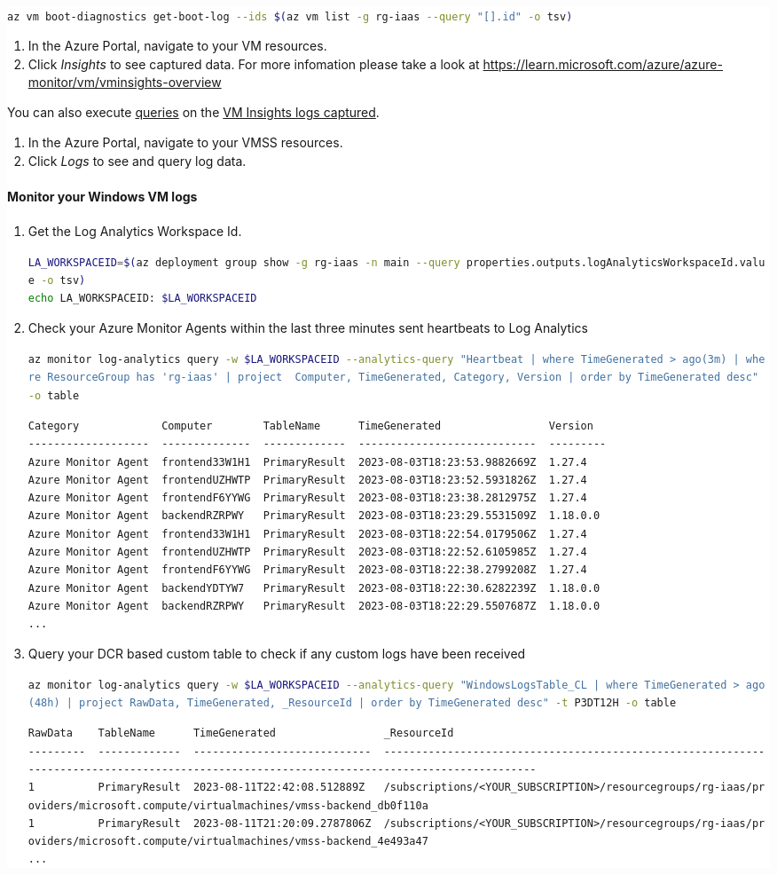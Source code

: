    ```bash
   az vm boot-diagnostics get-boot-log --ids $(az vm list -g rg-iaas --query "[].id" -o tsv)
   ```

1. In the Azure Portal, navigate to your VM resources.
1. Click _Insights_ to see captured data. For more infomation please take a look at https://learn.microsoft.com/azure/azure-monitor/vm/vminsights-overview

You can also execute [queries](https://learn.microsoft.com/azure/azure-monitor/logs/log-analytics-tutorial) on the [VM Insights logs captured](https://learn.microsoft.com/azure/azure-monitor/vm/vminsights-log-query).

1. In the Azure Portal, navigate to your VMSS resources.
1. Click _Logs_ to see and query log data.

#### Monitor your Windows VM logs

1. Get the Log Analytics Workspace Id.

   ```bash
   LA_WORKSPACEID=$(az deployment group show -g rg-iaas -n main --query properties.outputs.logAnalyticsWorkspaceId.value -o tsv)
   echo LA_WORKSPACEID: $LA_WORKSPACEID
   ```

1. Check your Azure Monitor Agents within the last three minutes sent heartbeats to Log Analytics

   ```bash
   az monitor log-analytics query -w $LA_WORKSPACEID --analytics-query "Heartbeat | where TimeGenerated > ago(3m) | where ResourceGroup has 'rg-iaas' | project  Computer, TimeGenerated, Category, Version | order by TimeGenerated desc" -o table
   ```

   ```output
   Category             Computer        TableName      TimeGenerated                 Version
   -------------------  --------------  -------------  ----------------------------  ---------
   Azure Monitor Agent  frontend33W1H1  PrimaryResult  2023-08-03T18:23:53.9882669Z  1.27.4
   Azure Monitor Agent  frontendUZHWTP  PrimaryResult  2023-08-03T18:23:52.5931826Z  1.27.4
   Azure Monitor Agent  frontendF6YYWG  PrimaryResult  2023-08-03T18:23:38.2812975Z  1.27.4
   Azure Monitor Agent  backendRZRPWY   PrimaryResult  2023-08-03T18:23:29.5531509Z  1.18.0.0
   Azure Monitor Agent  frontend33W1H1  PrimaryResult  2023-08-03T18:22:54.0179506Z  1.27.4
   Azure Monitor Agent  frontendUZHWTP  PrimaryResult  2023-08-03T18:22:52.6105985Z  1.27.4
   Azure Monitor Agent  frontendF6YYWG  PrimaryResult  2023-08-03T18:22:38.2799208Z  1.27.4
   Azure Monitor Agent  backendYDTYW7   PrimaryResult  2023-08-03T18:22:30.6282239Z  1.18.0.0
   Azure Monitor Agent  backendRZRPWY   PrimaryResult  2023-08-03T18:22:29.5507687Z  1.18.0.0
   ...
   ```

1. Query your DCR based custom table to check if any custom logs have been received

   ```bash
   az monitor log-analytics query -w $LA_WORKSPACEID --analytics-query "WindowsLogsTable_CL | where TimeGenerated > ago(48h) | project RawData, TimeGenerated, _ResourceId | order by TimeGenerated desc" -t P3DT12H -o table
   ```

   ```output
   RawData    TableName      TimeGenerated                 _ResourceId
   ---------  -------------  ----------------------------  --------------------------------------------------------------------------------------------------------------------------------------------
   1          PrimaryResult  2023-08-11T22:42:08.512889Z   /subscriptions/<YOUR_SUBSCRIPTION>/resourcegroups/rg-iaas/providers/microsoft.compute/virtualmachines/vmss-backend_db0f110a
   1          PrimaryResult  2023-08-11T21:20:09.2787806Z  /subscriptions/<YOUR_SUBSCRIPTION>/resourcegroups/rg-iaas/providers/microsoft.compute/virtualmachines/vmss-backend_4e493a47
   ...
   ```
